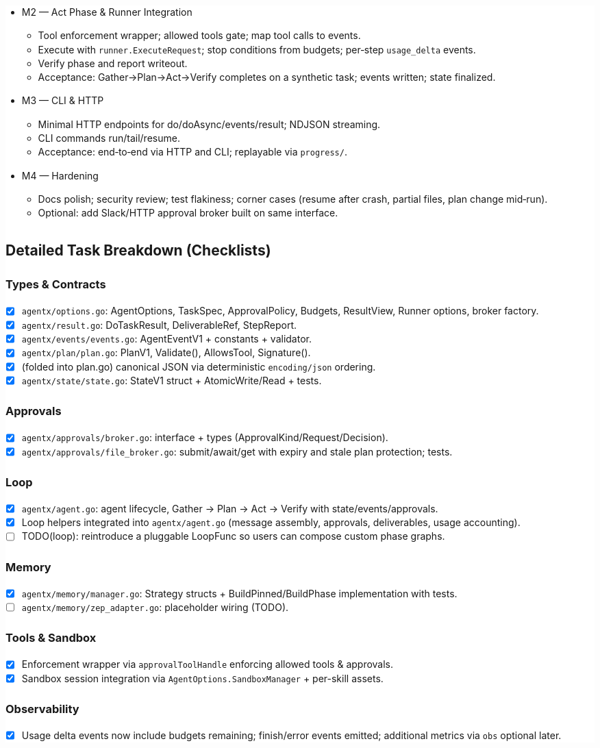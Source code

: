 - M2 — Act Phase & Runner Integration
  - Tool enforcement wrapper; allowed tools gate; map tool calls to events.
  - Execute with `runner.ExecuteRequest`; stop conditions from budgets; per‑step `usage_delta` events.
  - Verify phase and report writeout.
  - Acceptance: Gather→Plan→Act→Verify completes on a synthetic task; events written; state finalized.

- M3 — CLI & HTTP
  - Minimal HTTP endpoints for do/doAsync/events/result; NDJSON streaming.
  - CLI commands run/tail/resume.
  - Acceptance: end‑to‑end via HTTP and CLI; replayable via `progress/`.

- M4 — Hardening
  - Docs polish; security review; test flakiness; corner cases (resume after crash, partial files, plan change mid‑run).
  - Optional: add Slack/HTTP approval broker built on same interface.

## Detailed Task Breakdown (Checklists)


### Types & Contracts
- [x] `agentx/options.go`: AgentOptions, TaskSpec, ApprovalPolicy, Budgets, ResultView, Runner options, broker factory.
- [x] `agentx/result.go`: DoTaskResult, DeliverableRef, StepReport.
- [x] `agentx/events/events.go`: AgentEventV1 + constants + validator.
- [x] `agentx/plan/plan.go`: PlanV1, Validate(), AllowsTool, Signature().
- [x] (folded into plan.go) canonical JSON via deterministic `encoding/json` ordering.
- [x] `agentx/state/state.go`: StateV1 struct + AtomicWrite/Read + tests.

### Approvals
- [x] `agentx/approvals/broker.go`: interface + types (ApprovalKind/Request/Decision).
- [x] `agentx/approvals/file_broker.go`: submit/await/get with expiry and stale plan protection; tests.

### Loop
- [x] `agentx/agent.go`: agent lifecycle, Gather → Plan → Act → Verify with state/events/approvals.
- [x] Loop helpers integrated into `agentx/agent.go` (message assembly, approvals, deliverables, usage accounting).
- [ ] TODO(loop): reintroduce a pluggable LoopFunc so users can compose custom phase graphs.

### Memory
- [x] `agentx/memory/manager.go`: Strategy structs + BuildPinned/BuildPhase implementation with tests.
- [ ] `agentx/memory/zep_adapter.go`: placeholder wiring (TODO).

### Tools & Sandbox
- [x] Enforcement wrapper via `approvalToolHandle` enforcing allowed tools & approvals.
- [x] Sandbox session integration via `AgentOptions.SandboxManager` + per-skill assets.

### Observability
- [x] Usage delta events now include budgets remaining; finish/error events emitted; additional metrics via `obs` optional later.
